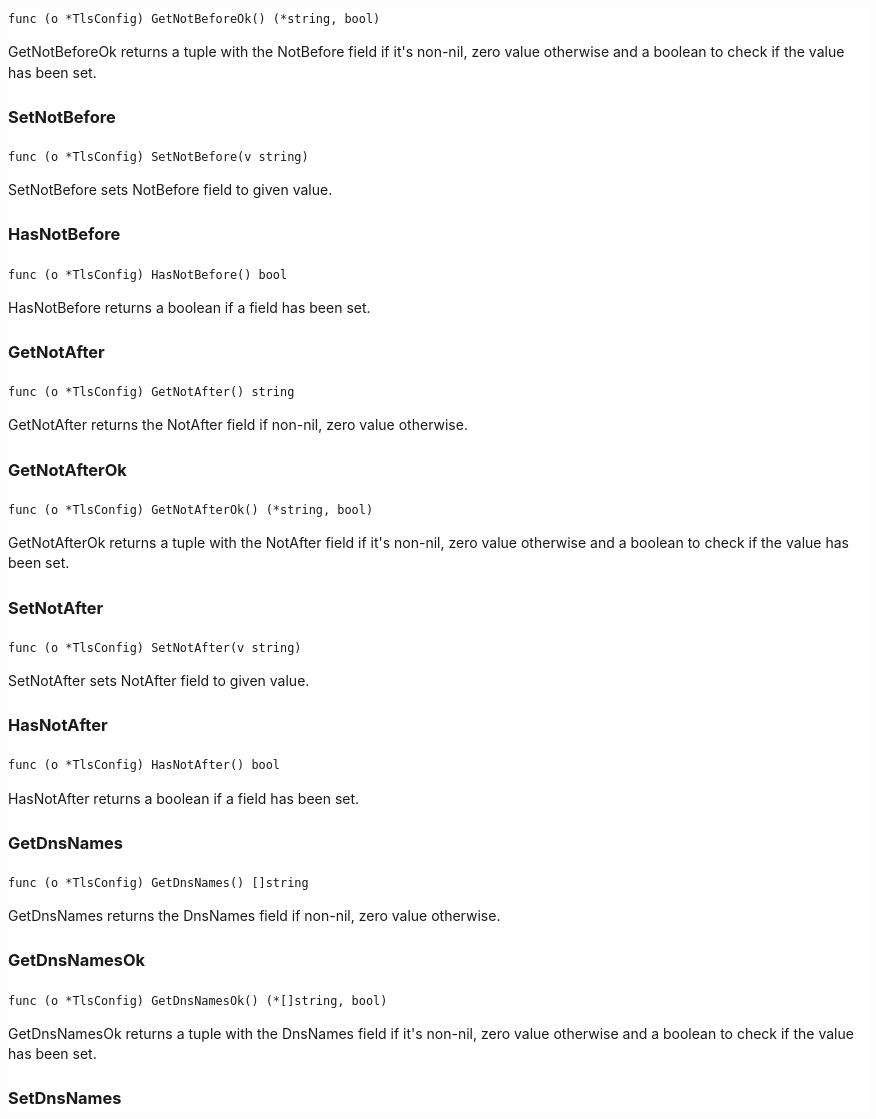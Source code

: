 `func (o *TlsConfig) GetNotBeforeOk() (*string, bool)`

GetNotBeforeOk returns a tuple with the NotBefore field if it's non-nil, zero value otherwise
and a boolean to check if the value has been set.

### SetNotBefore

`func (o *TlsConfig) SetNotBefore(v string)`

SetNotBefore sets NotBefore field to given value.

### HasNotBefore

`func (o *TlsConfig) HasNotBefore() bool`

HasNotBefore returns a boolean if a field has been set.

### GetNotAfter

`func (o *TlsConfig) GetNotAfter() string`

GetNotAfter returns the NotAfter field if non-nil, zero value otherwise.

### GetNotAfterOk

`func (o *TlsConfig) GetNotAfterOk() (*string, bool)`

GetNotAfterOk returns a tuple with the NotAfter field if it's non-nil, zero value otherwise
and a boolean to check if the value has been set.

### SetNotAfter

`func (o *TlsConfig) SetNotAfter(v string)`

SetNotAfter sets NotAfter field to given value.

### HasNotAfter

`func (o *TlsConfig) HasNotAfter() bool`

HasNotAfter returns a boolean if a field has been set.

### GetDnsNames

`func (o *TlsConfig) GetDnsNames() []string`

GetDnsNames returns the DnsNames field if non-nil, zero value otherwise.

### GetDnsNamesOk

`func (o *TlsConfig) GetDnsNamesOk() (*[]string, bool)`

GetDnsNamesOk returns a tuple with the DnsNames field if it's non-nil, zero value otherwise
and a boolean to check if the value has been set.

### SetDnsNames
